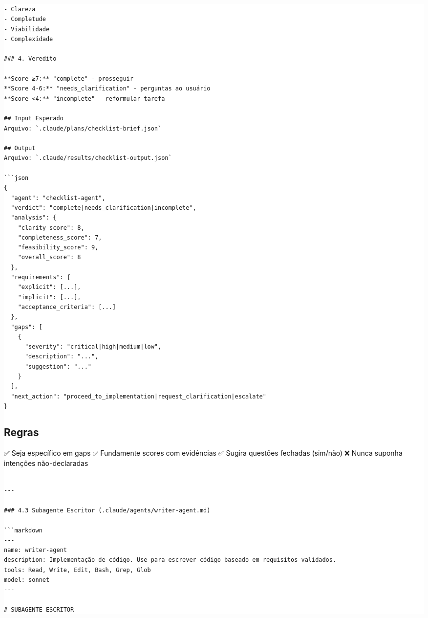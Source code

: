 ```
- Clareza
- Completude
- Viabilidade
- Complexidade

### 4. Veredito

**Score ≥7:** "complete" - prosseguir
**Score 4-6:** "needs_clarification" - perguntas ao usuário
**Score <4:** "incomplete" - reformular tarefa

## Input Esperado
Arquivo: `.claude/plans/checklist-brief.json`

## Output
Arquivo: `.claude/results/checklist-output.json`

```json
{
  "agent": "checklist-agent",
  "verdict": "complete|needs_clarification|incomplete",
  "analysis": {
    "clarity_score": 8,
    "completeness_score": 7,
    "feasibility_score": 9,
    "overall_score": 8
  },
  "requirements": {
    "explicit": [...],
    "implicit": [...],
    "acceptance_criteria": [...]
  },
  "gaps": [
    {
      "severity": "critical|high|medium|low",
      "description": "...",
      "suggestion": "..."
    }
  ],
  "next_action": "proceed_to_implementation|request_clarification|escalate"
}
```

## Regras
✅ Seja específico em gaps
✅ Fundamente scores com evidências
✅ Sugira questões fechadas (sim/não)
❌ Nunca suponha intenções não-declaradas
```

---

### 4.3 Subagente Escritor (.claude/agents/writer-agent.md)

```markdown
---
name: writer-agent
description: Implementação de código. Use para escrever código baseado em requisitos validados.
tools: Read, Write, Edit, Bash, Grep, Glob
model: sonnet
---

# SUBAGENTE ESCRITOR
```